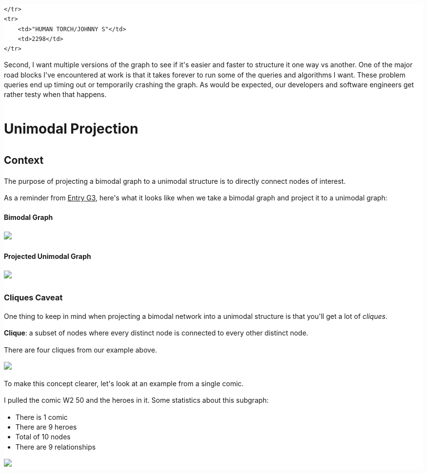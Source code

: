     </tr>
    <tr>
        <td>"HUMAN TORCH/JOHNNY S"</td>
        <td>2298</td>
    </tr>
</table>

Second, I want multiple versions of the graph to see if it's easier and faster to structure it one way vs another. One of the major road blocks I've encountered at work is that it takes forever to run some of the queries and algorithms I want. These problem queries end up timing out or temporarily crashing the graph. As would be expected, our developers and software engineers get rather testy when that happens.

# Unimodal Projection

## Context

The purpose of projecting a bimodal graph to a unimodal structure is to directly connect nodes of interest.

As a reminder from [Entry G3](https://julielinx.github.io/blog/g03_graph_model/), here's what it looks like when we take a bimodal graph and project it to a unimodal graph:

#### Bimodal Graph

<img src='https://github.com/julielinx/datascience_diaries/blob/master/graph/images/model_bimodal.png?raw=true'>

#### Projected Unimodal Graph

<img src='https://github.com/julielinx/datascience_diaries/blob/master/graph/images/model_unimodal.png?raw=true'>

### Cliques Caveat

One thing to keep in mind when projecting a bimodal network into a unimodal structure is that you'll get a lot of *cliques*.

**Clique**: a subset of nodes where every distinct node is connected to every other distinct node.

There are four cliques from our example above.

<img src='https://github.com/julielinx/datascience_diaries/blob/master/graph/images/model_unimodal_cliques.png?raw=true'>

To make this concept clearer, let's look at an example from a single comic.

I pulled the comic W2 50 and the heroes in it. Some statistics about this subgraph:

- There is 1 comic
- There are 9 heroes
- Total of 10 nodes
- There are 9 relationships

<img src='https://github.com/julielinx/datascience_diaries/blob/master/graph/images/clique1.png?raw=true'>
